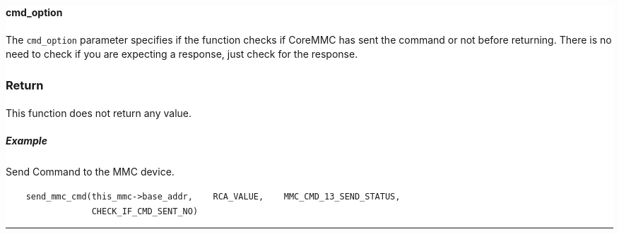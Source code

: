 </div>

#### cmd_option

<div id="Functions$send_mmc_cmd$description$parameters$cmd_option" data-type="text" data-name="cmd_option">

The `cmd_option` parameter specifies if the function checks if CoreMMC has sent
the command or not before returning. There is no need to check if you are
expecting a response, just check for the response.

</div>

### Return

<div id="Functions$send_mmc_cmd$description$return" data-type="text">

This function does not return any value.

</div>

##### Example

<div id="Functions$send_mmc_cmd$description$example$Example1" data-type="text" data-name="Example">
Send Command to the MMC device.

</div>

<div id="Functions$send_mmc_cmd$description$example$Example1" data-type="code" data-name="Example">

```
    send_mmc_cmd(this_mmc->base_addr,    RCA_VALUE,    MMC_CMD_13_SEND_STATUS,
                 CHECK_IF_CMD_SENT_NO)
```

</div>

 --------------------------------

</html>
